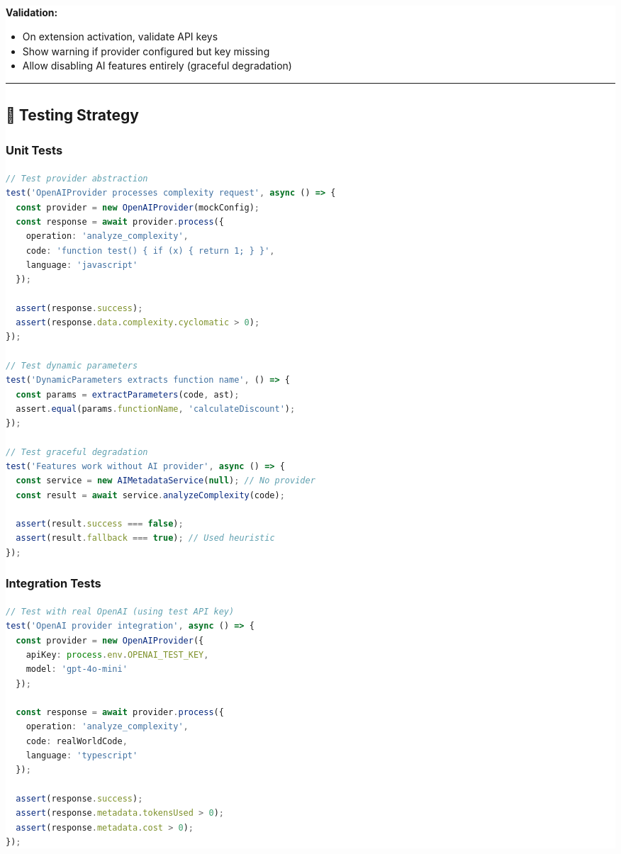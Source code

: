 **Validation:**
- On extension activation, validate API keys
- Show warning if provider configured but key missing
- Allow disabling AI features entirely (graceful degradation)

---

## 🧪 Testing Strategy

### Unit Tests
```typescript
// Test provider abstraction
test('OpenAIProvider processes complexity request', async () => {
  const provider = new OpenAIProvider(mockConfig);
  const response = await provider.process({
    operation: 'analyze_complexity',
    code: 'function test() { if (x) { return 1; } }',
    language: 'javascript'
  });

  assert(response.success);
  assert(response.data.complexity.cyclomatic > 0);
});

// Test dynamic parameters
test('DynamicParameters extracts function name', () => {
  const params = extractParameters(code, ast);
  assert.equal(params.functionName, 'calculateDiscount');
});

// Test graceful degradation
test('Features work without AI provider', async () => {
  const service = new AIMetadataService(null); // No provider
  const result = await service.analyzeComplexity(code);

  assert(result.success === false);
  assert(result.fallback === true); // Used heuristic
});
```

### Integration Tests
```typescript
// Test with real OpenAI (using test API key)
test('OpenAI provider integration', async () => {
  const provider = new OpenAIProvider({
    apiKey: process.env.OPENAI_TEST_KEY,
    model: 'gpt-4o-mini'
  });

  const response = await provider.process({
    operation: 'analyze_complexity',
    code: realWorldCode,
    language: 'typescript'
  });

  assert(response.success);
  assert(response.metadata.tokensUsed > 0);
  assert(response.metadata.cost > 0);
});
```
